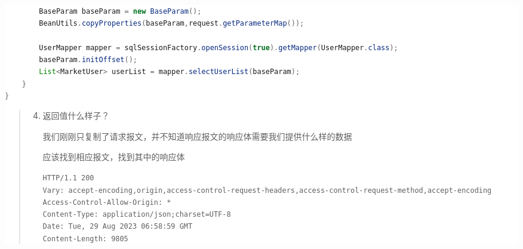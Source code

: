 ```java
        BaseParam baseParam = new BaseParam();
        BeanUtils.copyProperties(baseParam,request.getParameterMap());

        UserMapper mapper = sqlSessionFactory.openSession(true).getMapper(UserMapper.class);
        baseParam.initOffset();
        List<MarketUser> userList = mapper.selectUserList(baseParam);
    }
}
```

> 4. 返回值什么样子？
>
>    我们刚刚只复制了请求报文，并不知道响应报文的响应体需要我们提供什么样的数据
>
>    应该找到相应报文，找到其中的响应体
>
>    ```http
>    HTTP/1.1 200
>    Vary: accept-encoding,origin,access-control-request-headers,access-control-request-method,accept-encoding
>    Access-Control-Allow-Origin: *
>    Content-Type: application/json;charset=UTF-8
>    Date: Tue, 29 Aug 2023 06:58:59 GMT
>    Content-Length: 9805
>    